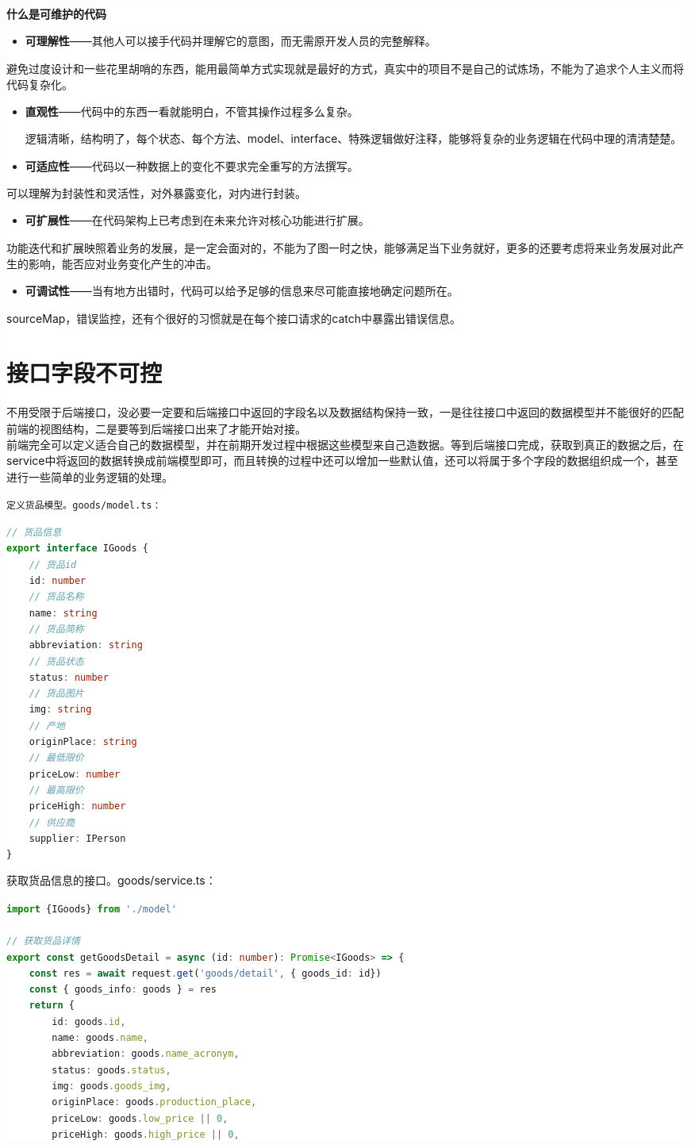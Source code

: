 **什么是可维护的代码**

- **可理解性**——其他人可以接手代码并理解它的意图，而无需原开发人员的完整解释。

避免过度设计和一些花里胡哨的东西，能用最简单方式实现就是最好的方式，真实中的项目不是自己的试炼场，不能为了追求个人主义而将代码复杂化。

- **直观性**——代码中的东西一看就能明白，不管其操作过程多么复杂。

    逻辑清晰，结构明了，每个状态、每个方法、model、interface、特殊逻辑做好注释，能够将复杂的业务逻辑在代码中理的清清楚楚。

- **可适应性**——代码以一种数据上的变化不要求完全重写的方法撰写。

可以理解为封装性和灵活性，对外暴露变化，对内进行封装。

- **可扩展性**——在代码架构上已考虑到在未来允许对核心功能进行扩展。

功能迭代和扩展映照着业务的发展，是一定会面对的，不能为了图一时之快，能够满足当下业务就好，更多的还要考虑将来业务发展对此产生的影响，能否应对业务变化产生的冲击。

- **可调试性**——当有地方出错时，代码可以给予足够的信息来尽可能直接地确定问题所在。

sourceMap，错误监控，还有个很好的习惯就是在每个接口请求的catch中暴露出错误信息。
# 接口字段不可控
不用受限于后端接口，没必要一定要和后端接口中返回的字段名以及数据结构保持一致，一是往往接口中返回的数据模型并不能很好的匹配前端的视图结构，二是要等到后端接口出来了才能开始对接。<br />    前端完全可以定义适合自己的数据模型，并在前期开发过程中根据这些模型来自己造数据。等到后端接口完成，获取到真正的数据之后，在service中将返回的数据转换成前端模型即可，而且转换的过程中还可以增加一些默认值，还可以将属于多个字段的数据组织成一个，甚至进行一些简单的业务逻辑的处理。

    定义货品模型。goods/model.ts：
```typescript
// 货品信息
export interface IGoods {
	// 货品id
	id: number
	// 货品名称
	name: string
	// 货品简称
	abbreviation: string
	// 货品状态
	status: number
	// 货品图片
	img: string
	// 产地
	originPlace: string
	// 最低限价
	priceLow: number
	// 最高限价
	priceHigh: number
	// 供应商
	supplier: IPerson
}
```

   获取货品信息的接口。goods/service.ts：
```typescript
import {IGoods} from './model'

// 获取货品详情
export const getGoodsDetail = async (id: number): Promise<IGoods> => {
	const res = await request.get('goods/detail', { goods_id: id})
	const { goods_info: goods } = res
	return {
		id: goods.id,
		name: goods.name,
		abbreviation: goods.name_acronym,
		status: goods.status,
		img: goods.goods_img,
		originPlace: goods.production_place,
		priceLow: goods.low_price || 0,
		priceHigh: goods.high_price || 0,
```